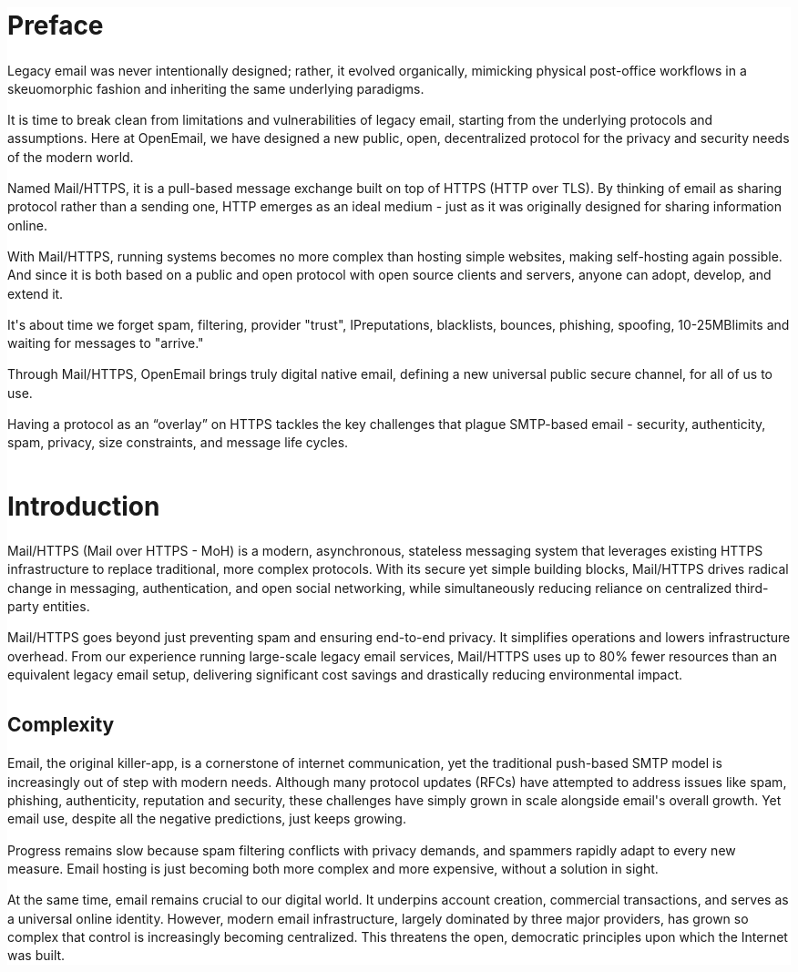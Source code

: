 
# Preface

Legacy email was never intentionally designed; rather, it evolved organically, mimicking physical post-office workflows in a skeuomorphic fashion and inheriting the same underlying paradigms.

It is time to break clean from limitations and vulnerabilities of legacy email, starting from the underlying protocols and assumptions. Here at OpenEmail, we have designed a new public, open, decentralized protocol for the privacy and security needs of the modern world.

Named Mail/HTTPS, it is a pull-based message exchange built on top of HTTPS (HTTP over TLS). By thinking of email as sharing protocol rather than a sending one, HTTP emerges as an ideal medium - just as it was originally designed for sharing information online.

With Mail/HTTPS, running systems becomes no more complex than hosting simple websites, making self-hosting again possible. And since it is both based on a public and open protocol with open source clients and servers, anyone can adopt, develop, and extend it.

It's about time we forget spam, filtering, provider "trust", IPreputations, blacklists, bounces, phishing, spoofing, 10-25MBlimits and waiting for messages to "arrive."

Through Mail/HTTPS, OpenEmail brings truly digital native email, defining a new universal public secure channel, for all of us to use.

Having a protocol as an “overlay” on HTTPS tackles the key challenges that plague SMTP-based email - security, authenticity, spam, privacy, size constraints, and message life cycles.

# Introduction

Mail/HTTPS (Mail over HTTPS - MoH) is a modern, asynchronous, stateless messaging system that leverages existing HTTPS infrastructure to replace traditional, more complex protocols. With its secure yet simple building blocks, Mail/HTTPS drives radical change in messaging, authentication, and open social networking, while simultaneously reducing reliance on centralized third-party entities.

Mail/HTTPS goes beyond just preventing spam and ensuring end-to-end privacy. It simplifies operations and lowers infrastructure overhead. From our experience running large-scale legacy email services, Mail/HTTPS uses up to 80% fewer resources than an equivalent legacy email setup, delivering significant cost savings and drastically reducing environmental impact.

## Complexity

Email, the original killer-app, is a cornerstone of internet communication, yet the traditional push-based SMTP model is increasingly out of step with modern needs. Although many protocol updates (RFCs) have attempted to address issues like spam, phishing, authenticity, reputation and security, these challenges have simply grown in scale alongside email's overall growth. Yet email use, despite all the negative predictions, just keeps growing.

Progress remains slow because spam filtering conflicts with privacy demands, and spammers rapidly adapt to every new measure. Email hosting is just becoming both more complex and more expensive, without a solution in sight.

At the same time, email remains crucial to our digital world. It underpins account creation, commercial transactions, and serves as a universal online identity. However, modern email infrastructure, largely dominated by three major providers, has grown so complex that control is increasingly becoming centralized. This threatens the open, democratic principles upon which the Internet was built.
